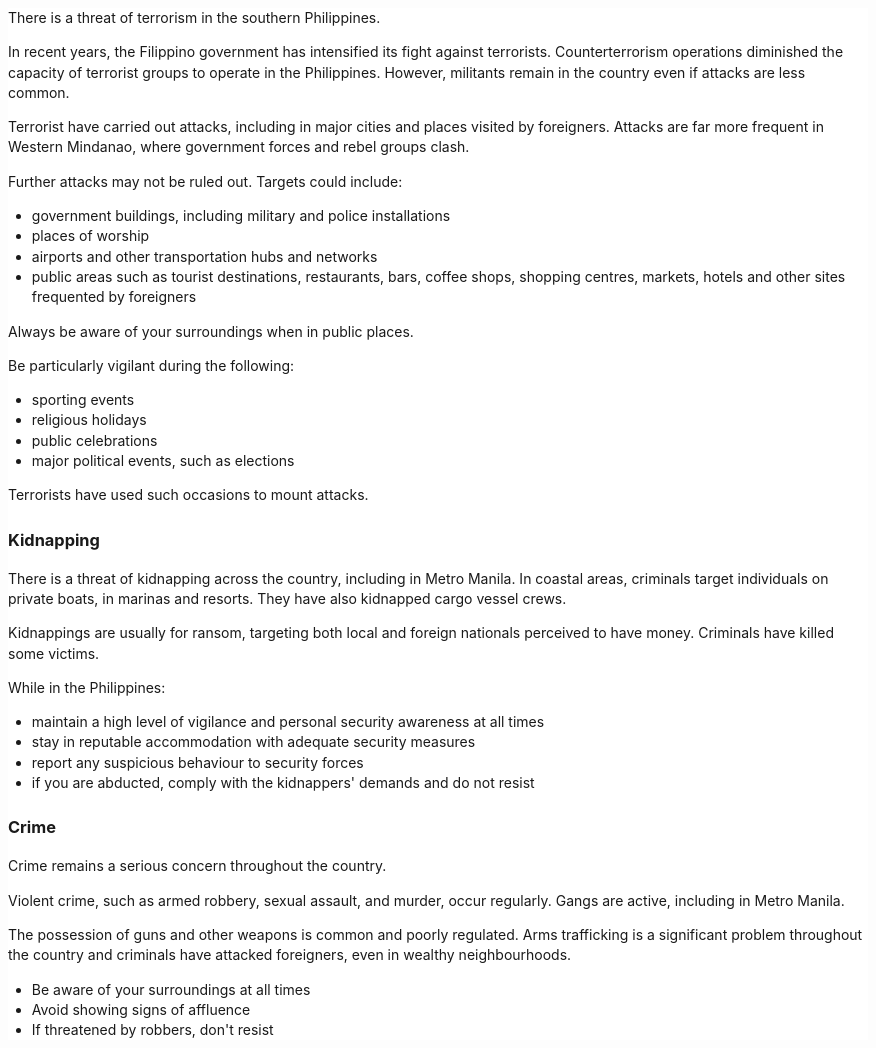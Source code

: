 There is a threat of terrorism in the southern Philippines.

In recent years, the Filippino government has intensified its fight against terrorists. Counterterrorism operations diminished the capacity of terrorist groups to operate in the Philippines. However, militants remain in the country even if attacks are less common.

Terrorist have carried out attacks, including in major cities and places visited by foreigners. Attacks are far more frequent in Western Mindanao, where government forces and rebel groups clash.

Further attacks may not be ruled out. Targets could include:

* government buildings, including military and police installations
* places of worship
* airports and other transportation hubs and networks
* public areas such as tourist destinations, restaurants, bars, coffee shops, shopping centres, markets, hotels and other sites frequented by foreigners

Always be aware of your surroundings when in public places.

Be particularly vigilant during the following:

* sporting events
* religious holidays
* public celebrations
* major political events, such as elections

Terrorists have used such occasions to mount attacks.

### Kidnapping

There is a threat of kidnapping across the country, including in Metro Manila. In coastal areas, criminals target individuals on private boats, in marinas and resorts. They have also kidnapped cargo vessel crews.

Kidnappings are usually for ransom, targeting both local and foreign nationals perceived to have money. Criminals have killed some victims.

While in the Philippines:

* maintain a high level of vigilance and personal security awareness at all times
* stay in reputable accommodation with adequate security measures
* report any suspicious behaviour to security forces
* if you are abducted, comply with the kidnappers' demands and do not resist

### Crime

Crime remains a serious concern throughout the country.

Violent crime, such as armed robbery, sexual assault, and murder, occur regularly. Gangs are active, including in Metro Manila.

The possession of guns and other weapons is common and poorly regulated. Arms trafficking is a significant problem throughout the country and criminals have attacked foreigners, even in wealthy neighbourhoods.

* Be aware of your surroundings at all times
* Avoid showing signs of affluence
* If threatened by robbers, don't resist
